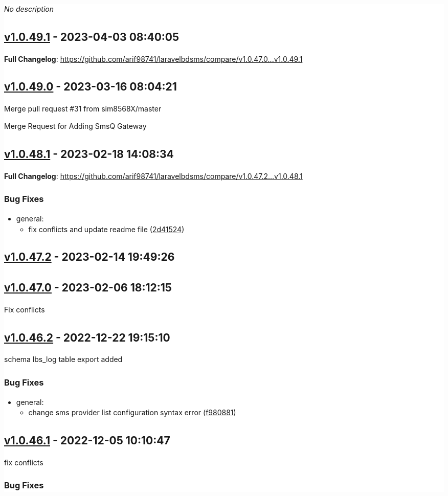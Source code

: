 *No description*

## [v1.0.49.1](https://github.com/arif98741/laravelbdsms/releases/tag/v1.0.49.1) - 2023-04-03 08:40:05

**Full Changelog**: https://github.com/arif98741/laravelbdsms/compare/v1.0.47.0...v1.0.49.1

## [v1.0.49.0](https://github.com/arif98741/laravelbdsms/releases/tag/v1.0.49.0) - 2023-03-16 08:04:21

Merge pull request #31 from sim8568X/master

Merge Request for Adding SmsQ Gateway

## [v1.0.48.1](https://github.com/arif98741/laravelbdsms/releases/tag/v1.0.48.1) - 2023-02-18 14:08:34

**Full Changelog**: https://github.com/arif98741/laravelbdsms/compare/v1.0.47.2...v1.0.48.1

### Bug Fixes

- general:
  - fix conflicts and update readme file ([2d41524](https://github.com/arif98741/laravelbdsms/commit/2d41524d4cb071a3e8962be866cab95530df66a4))

## [v1.0.47.2](https://github.com/arif98741/laravelbdsms/releases/tag/v1.0.47.2) - 2023-02-14 19:49:26

## [v1.0.47.0](https://github.com/arif98741/laravelbdsms/releases/tag/v1.0.47.0) - 2023-02-06 18:12:15

Fix conflicts

## [v1.0.46.2](https://github.com/arif98741/laravelbdsms/releases/tag/v1.0.46.2) - 2022-12-22 19:15:10

schema lbs_log table export added

### Bug Fixes

- general:
  - change sms provider list configuration syntax error ([f980881](https://github.com/arif98741/laravelbdsms/commit/f980881a42c34fc6e06dbc669f843ecabded86c7))

## [v1.0.46.1](https://github.com/arif98741/laravelbdsms/releases/tag/v1.0.46.1) - 2022-12-05 10:10:47

fix conflicts

### Bug Fixes
